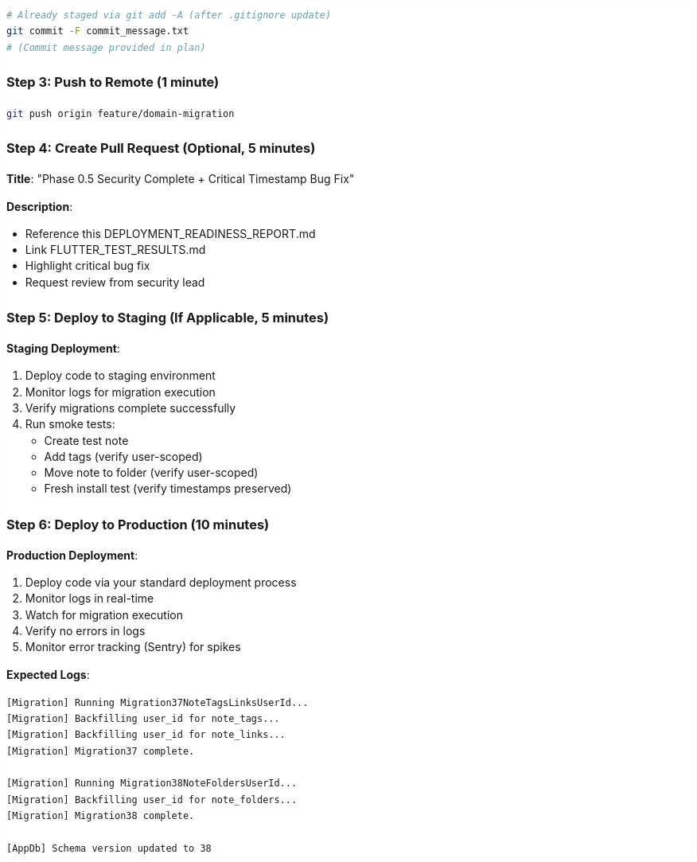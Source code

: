 ```bash
# Already staged via git add -A (after .gitignore update)
git commit -F commit_message.txt
# (Commit message provided in plan)
```

### Step 3: Push to Remote (1 minute)

```bash
git push origin feature/domain-migration
```

### Step 4: Create Pull Request (Optional, 5 minutes)

**Title**: "Phase 0.5 Security Complete + Critical Timestamp Bug Fix"

**Description**:
- Reference this DEPLOYMENT_READINESS_REPORT.md
- Link FLUTTER_TEST_RESULTS.md
- Highlight critical bug fix
- Request review from security lead

### Step 5: Deploy to Staging (If Applicable, 5 minutes)

**Staging Deployment**:
1. Deploy code to staging environment
2. Monitor logs for migration execution
3. Verify migrations complete successfully
4. Run smoke tests:
   - Create test note
   - Add tags (verify user-scoped)
   - Move note to folder (verify user-scoped)
   - Fresh install test (verify timestamps preserved)

### Step 6: Deploy to Production (10 minutes)

**Production Deployment**:
1. Deploy code via your standard deployment process
2. Monitor logs in real-time
3. Watch for migration execution
4. Verify no errors in logs
5. Monitor error tracking (Sentry) for spikes

**Expected Logs**:
```
[Migration] Running Migration37NoteTagsLinksUserId...
[Migration] Backfilling user_id for note_tags...
[Migration] Backfilling user_id for note_links...
[Migration] Migration37 complete.

[Migration] Running Migration38NoteFoldersUserId...
[Migration] Backfilling user_id for note_folders...
[Migration] Migration38 complete.

[AppDb] Schema version updated to 38
```
